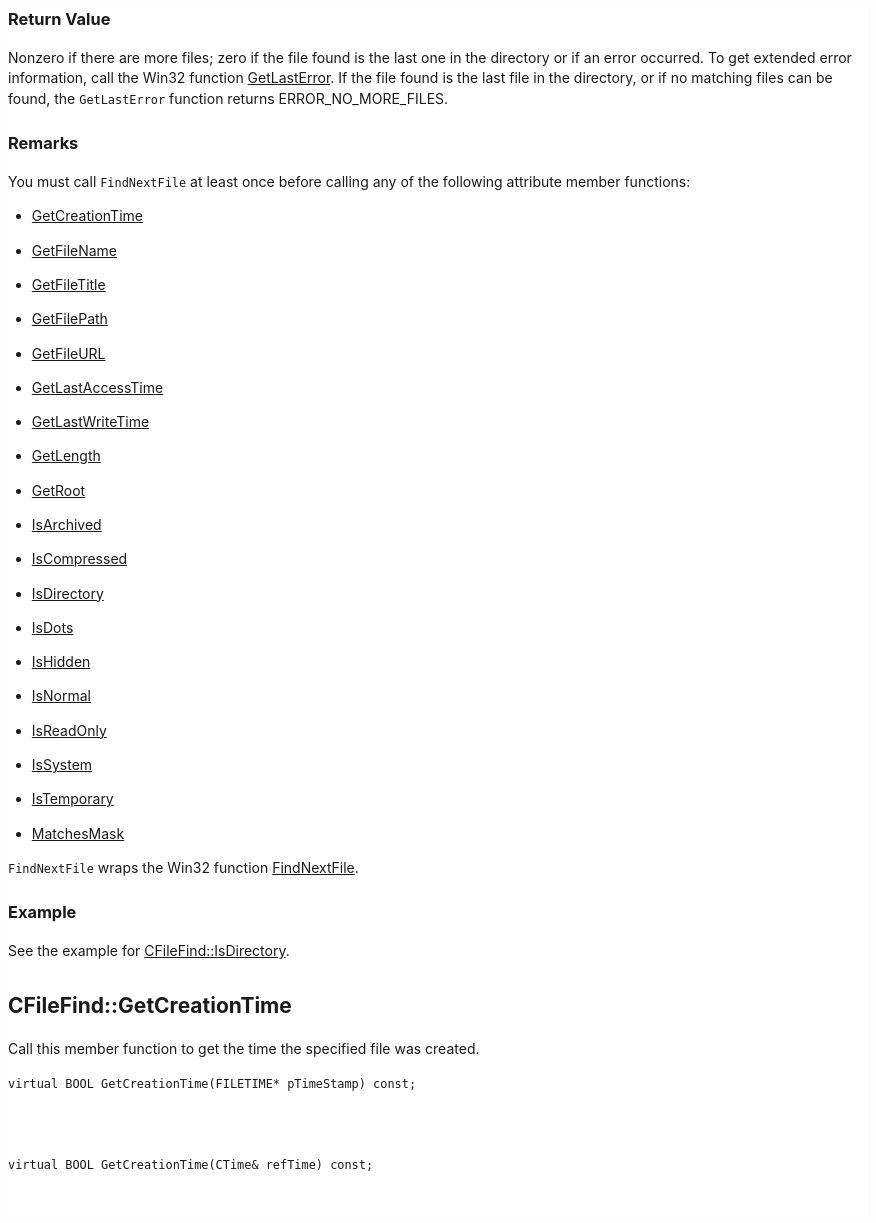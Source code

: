 ### Return Value  
 Nonzero if there are more files; zero if the file found is the last one in the directory or if an error occurred. To get extended error information, call the Win32 function [GetLastError](http://msdn.microsoft.com/library/windows/desktop/ms679360). If the file found is the last file in the directory, or if no matching files can be found, the `GetLastError` function returns ERROR_NO_MORE_FILES.  
  
### Remarks  
 You must call `FindNextFile` at least once before calling any of the following attribute member functions:  
  
- [GetCreationTime](#cfilefind__getcreationtime)  
  
- [GetFileName](#cfilefind__getfilename)  
  
- [GetFileTitle](#cfilefind__getfiletitle)  
  
- [GetFilePath](#cfilefind__getfilepath)  
  
- [GetFileURL](#cfilefind__getfileurl)  
  
- [GetLastAccessTime](#cfilefind__getlastaccesstime)  
  
- [GetLastWriteTime](#cfilefind__getlastwritetime)  
  
- [GetLength](#cfilefind__getlength)  
  
- [GetRoot](#cfilefind__getroot)  
  
- [IsArchived](#cfilefind__isarchived)  
  
- [IsCompressed](#cfilefind__iscompressed)  
  
- [IsDirectory](#cfilefind__isdirectory)  
  
- [IsDots](#cfilefind__isdots)  
  
- [IsHidden](#cfilefind__ishidden)  
  
- [IsNormal](#cfilefind__isnormal)  
  
- [IsReadOnly](#cfilefind__isreadonly)  
  
- [IsSystem](#cfilefind__issystem)  
  
- [IsTemporary](#cfilefind__istemporary)  
  
- [MatchesMask](#cfilefind__matchesmask)  
  
 `FindNextFile` wraps the Win32 function [FindNextFile](http://msdn.microsoft.com/library/windows/desktop/aa364428).  
  
### Example  
  See the example for [CFileFind::IsDirectory](#cfilefind__isdirectory).  
  
##  <a name="cfilefind__getcreationtime"></a>  CFileFind::GetCreationTime  
 Call this member function to get the time the specified file was created.  
  
```  
virtual BOOL GetCreationTime(FILETIME* pTimeStamp) const;

 
 
virtual BOOL GetCreationTime(CTime& refTime) const;

 
```  
  
